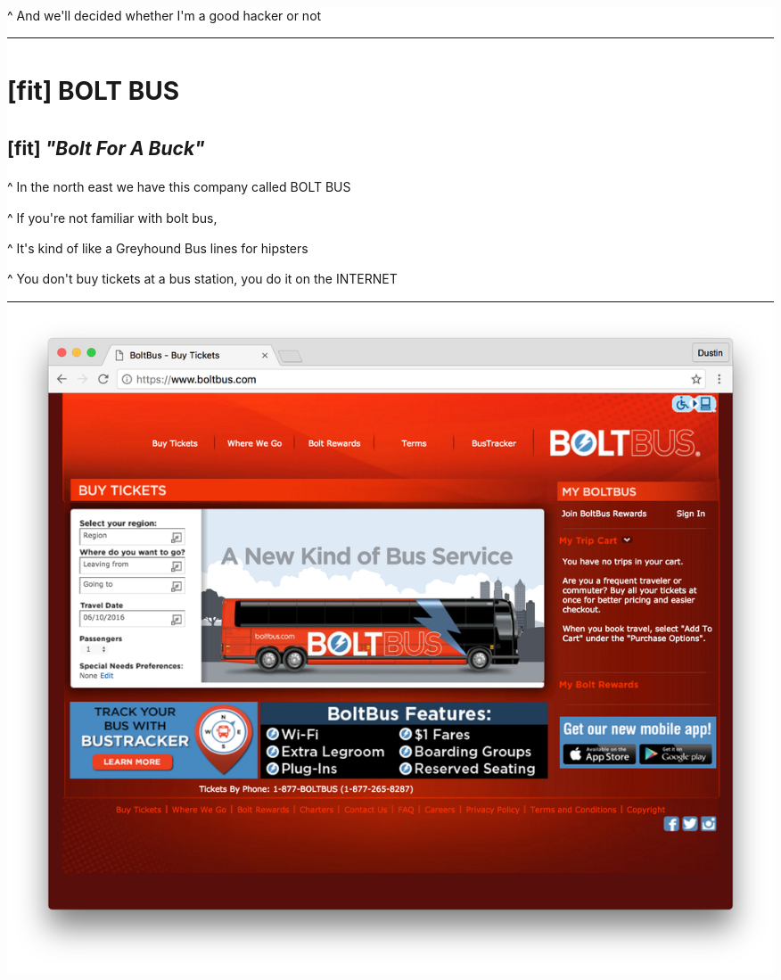 ^ And we'll decided whether I'm a good hacker or not

---

# [fit] BOLT BUS
## [fit] _"Bolt For A Buck"_

^ In the north east we have this company called BOLT BUS

^ If you're not familiar with bolt bus,

^ It's kind of like a Greyhound Bus lines for hipsters

^ You don't buy tickets at a bus station, you do it on the INTERNET

---

![fit](images/bb.com1.png)
